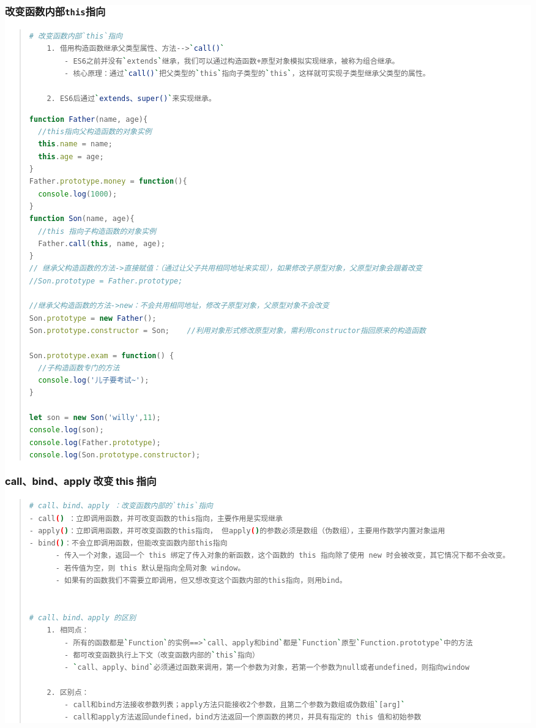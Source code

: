 ### 改变函数内部`this`指向

> ````bash
> # 改变函数内部`this`指向
>     1. 借用构造函数继承父类型属性、方法-->`call()`
>         - ES6之前并没有`extends`继承，我们可以通过构造函数+原型对象模拟实现继承，被称为组合继承。
>         - 核心原理：通过`call()`把父类型的`this`指向子类型的`this`，这样就可实现子类型继承父类型的属性。
>
>     2. ES6后通过`extends、super()`来实现继承。
> ````
>
> ````js
> function Father(name, age){
>   //this指向父构造函数的对象实例
>   this.name = name;
>   this.age = age;
> }
> Father.prototype.money = function(){
>   console.log(1000);
> }
> function Son(name, age){
>   //this 指向子构造函数的对象实例
>   Father.call(this, name, age);
> }
> // 继承父构造函数的方法->直接赋值：（通过让父子共用相同地址来实现），如果修改子原型对象，父原型对象会跟着改变
> //Son.prototype = Father.prototype;
>
> //继承父构造函数的方法->new：不会共用相同地址，修改子原型对象，父原型对象不会改变
> Son.prototype = new Father();
> Son.prototype.constructor = Son;    //利用对象形式修改原型对象，需利用constructor指回原来的构造函数
>
> Son.prototype.exam = function() {
>   //子构造函数专门的方法
>   console.log('儿子要考试~');
> }
>
> let son = new Son('willy',11);
> console.log(son);
> console.log(Father.prototype);
> console.log(Son.prototype.constructor);
> ````

### call、bind、apply 改变 this 指向

> ```bash
> # call、bind、apply ：改变函数内部的`this`指向
> - call() ：立即调用函数，并可改变函数的this指向，主要作用是实现继承
> - apply()：立即调用函数，并可改变函数的this指向， 但apply()的参数必须是数组（伪数组），主要用作数学内置对象运用
> - bind()：不会立即调用函数，但能改变函数内部this指向
> 		- 传入一个对象，返回一个 this 绑定了传入对象的新函数，这个函数的 this 指向除了使用 new 时会被改变，其它情况下都不会改变。
> 		- 若传值为空，则 this 默认是指向全局对象 window。
> 		- 如果有的函数我们不需要立即调用，但又想改变这个函数内部的this指向，则用bind。
>
>
> # call、bind、apply 的区别
>     1. 相同点：
>         - 所有的函数都是`Function`的实例==>`call、apply和bind`都是`Function`原型`Function.prototype`中的方法
>         - 都可改变函数执行上下文（改变函数内部的`this`指向）
>         - `call、apply、bind`必须通过函数来调用，第一个参数为对象，若第一个参数为null或者undefined，则指向window
>
>     2. 区别点：
>         - call和bind方法接收参数列表；apply方法只能接收2个参数，且第二个参数为数组或伪数组`[arg]`
>         - call和apply方法返回undefined，bind方法返回一个原函数的拷贝，并具有指定的 this 值和初始参数